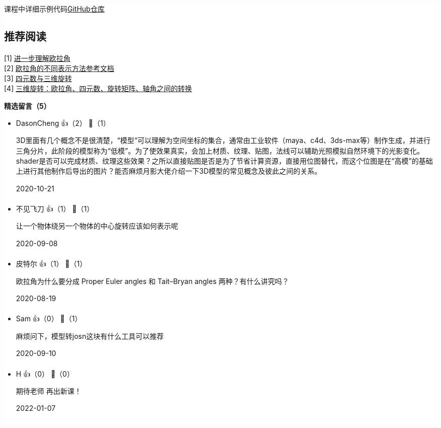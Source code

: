 课程中详细示例代码[GitHub仓库](https://github.com/akira-cn/graphics/tree/master/3d-model)

## 推荐阅读

\[1] [进一步理解欧拉角](https://en.wikipedia.org/wiki/Euler_angles)  
\[2] [欧拉角的不同表示方法参考文档](https://en.wikipedia.org/wiki/Euler_angles)  
\[3] [四元数与三维旋转](https://krasjet.github.io/quaternion/quaternion.pdf)  
\[4] [三维旋转：欧拉角、四元数、旋转矩阵、轴角之间的转换](https://zhuanlan.zhihu.com/p/45404840)
<div><strong>精选留言（5）</strong></div><ul>
<li><span>DasonCheng</span> 👍（2） 💬（1）<p>3D里面有几个概念不是很清楚，“模型“可以理解为空间坐标的集合，通常由工业软件（maya、c4d、3ds-max等）制作生成，并进行三角分片，此阶段的模型称为“低模”。为了使效果真实，会加上材质、纹理、贴图，法线可以辅助光照模拟自然环境下的光影变化。shader是否可以完成材质、纹理这些效果？之所以直接贴图是否是为了节省计算资源，直接用位图替代，而这个位图是在“高模”的基础上进行其他制作后导出的图片？能否麻烦月影大佬介绍一下3D模型的常见概念及彼此之间的关系。</p>2020-10-21</li><br/><li><span>不见飞刀</span> 👍（1） 💬（1）<p>让一个物体绕另一个物体的中心旋转应该如何表示呢
</p>2020-09-08</li><br/><li><span>皮特尔</span> 👍（1） 💬（1）<p>欧拉角为什么要分成 Proper Euler angles 和 Tait–Bryan angles 两种？有什么讲究吗？</p>2020-08-19</li><br/><li><span>Sam</span> 👍（0） 💬（1）<p>麻烦问下，模型转josn这块有什么工具可以推荐</p>2020-09-10</li><br/><li><span>H</span> 👍（0） 💬（0）<p>期待老师 再出新课！</p>2022-01-07</li><br/>
</ul>